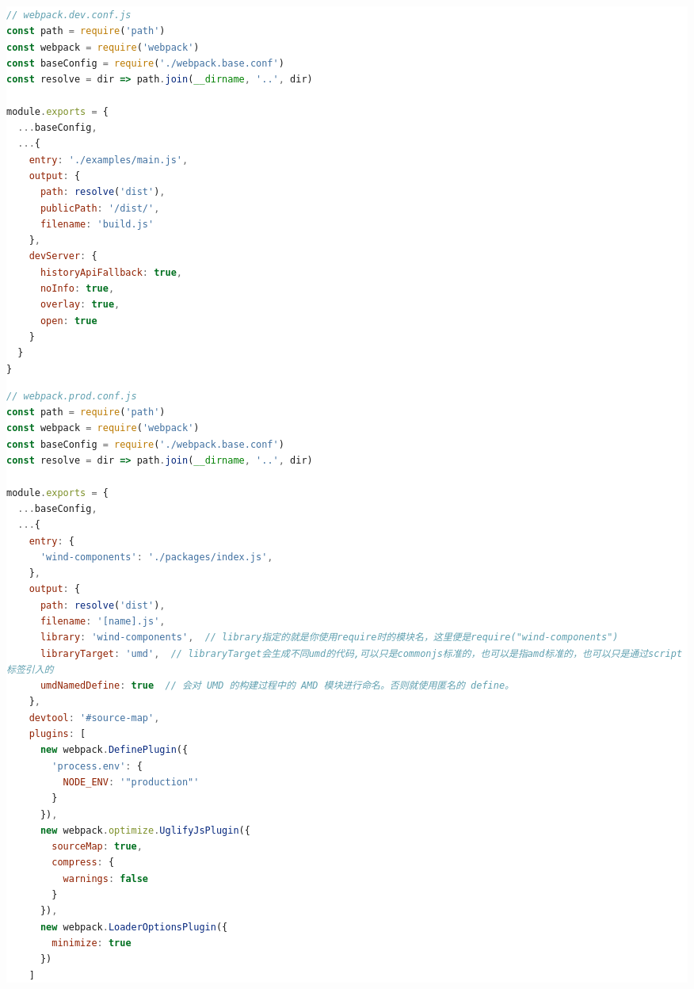 
   ```js
   // webpack.dev.conf.js
   const path = require('path')
   const webpack = require('webpack')
   const baseConfig = require('./webpack.base.conf')
   const resolve = dir => path.join(__dirname, '..', dir)

   module.exports = {
     ...baseConfig,
     ...{
       entry: './examples/main.js',
       output: {
         path: resolve('dist'),
         publicPath: '/dist/',
         filename: 'build.js'
       },
       devServer: {
         historyApiFallback: true,
         noInfo: true,
         overlay: true,
         open: true
       }
     }
   }
   ```

   ```js
   // webpack.prod.conf.js
   const path = require('path')
   const webpack = require('webpack')
   const baseConfig = require('./webpack.base.conf')
   const resolve = dir => path.join(__dirname, '..', dir)

   module.exports = {
     ...baseConfig,
     ...{
       entry: {
         'wind-components': './packages/index.js',
       },
       output: {
         path: resolve('dist'),
         filename: '[name].js',
         library: 'wind-components',  // library指定的就是你使用require时的模块名，这里便是require("wind-components")
         libraryTarget: 'umd',  // libraryTarget会生成不同umd的代码,可以只是commonjs标准的，也可以是指amd标准的，也可以只是通过script标签引入的
         umdNamedDefine: true  // 会对 UMD 的构建过程中的 AMD 模块进行命名。否则就使用匿名的 define。
       },
       devtool: '#source-map',
       plugins: [
         new webpack.DefinePlugin({
           'process.env': {
             NODE_ENV: '"production"'
           }
         }),
         new webpack.optimize.UglifyJsPlugin({
           sourceMap: true,
           compress: {
             warnings: false
           }
         }),
         new webpack.LoaderOptionsPlugin({
           minimize: true
         })
       ]
   ```